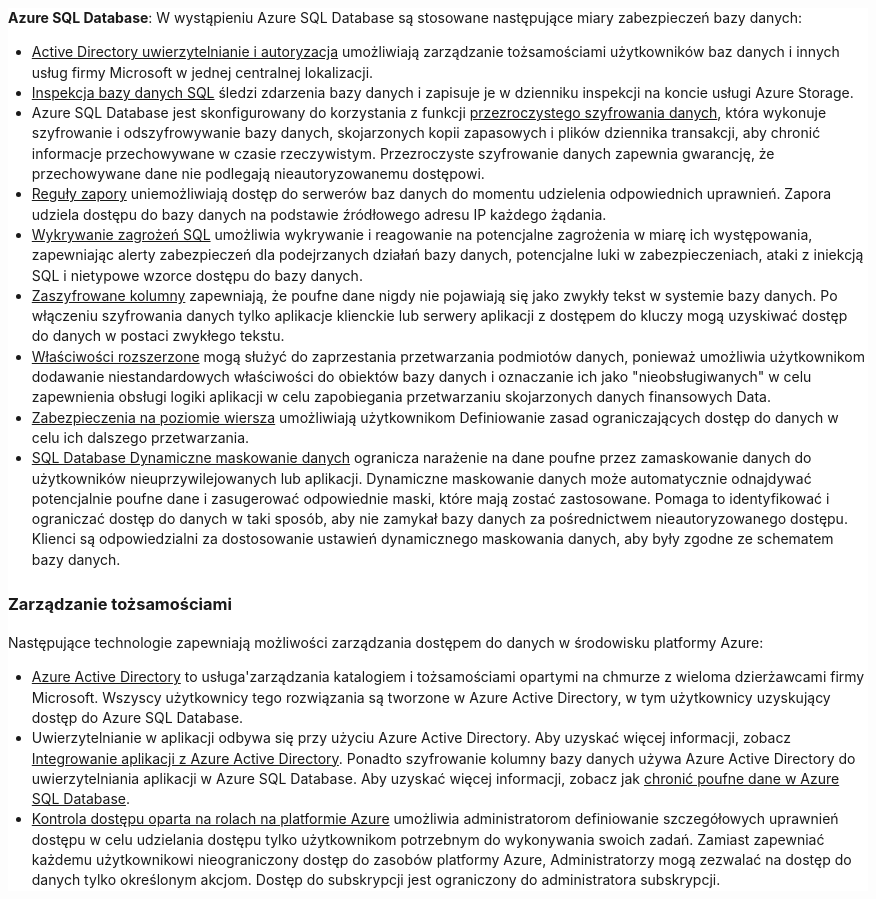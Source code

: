 **Azure SQL Database**: W wystąpieniu Azure SQL Database są stosowane następujące miary zabezpieczeń bazy danych:

- [Active Directory uwierzytelnianie i autoryzacja](https://docs.microsoft.com/azure/sql-database/sql-database-aad-authentication) umożliwiają zarządzanie tożsamościami użytkowników baz danych i innych usług firmy Microsoft w jednej centralnej lokalizacji.
- [Inspekcja bazy danych SQL](../../sql-database/sql-database-auditing.md) śledzi zdarzenia bazy danych i zapisuje je w dzienniku inspekcji na koncie usługi Azure Storage.
- Azure SQL Database jest skonfigurowany do korzystania z funkcji [przezroczystego szyfrowania danych](https://docs.microsoft.com/sql/relational-databases/security/encryption/transparent-data-encryption-azure-sql), która wykonuje szyfrowanie i odszyfrowywanie bazy danych, skojarzonych kopii zapasowych i plików dziennika transakcji, aby chronić informacje przechowywane w czasie rzeczywistym. Przezroczyste szyfrowanie danych zapewnia gwarancję, że przechowywane dane nie podlegają nieautoryzowanemu dostępowi.
- [Reguły zapory](https://docs.microsoft.com/azure/sql-database/sql-database-firewall-configure) uniemożliwiają dostęp do serwerów baz danych do momentu udzielenia odpowiednich uprawnień. Zapora udziela dostępu do bazy danych na podstawie źródłowego adresu IP każdego żądania.
- [Wykrywanie zagrożeń SQL](../../sql-database/sql-database-threat-detection.md) umożliwia wykrywanie i reagowanie na potencjalne zagrożenia w miarę ich występowania, zapewniając alerty zabezpieczeń dla podejrzanych działań bazy danych, potencjalne luki w zabezpieczeniach, ataki z iniekcją SQL i nietypowe wzorce dostępu do bazy danych.
- [Zaszyfrowane kolumny](https://docs.microsoft.com/azure/sql-database/sql-database-always-encrypted-azure-key-vault) zapewniają, że poufne dane nigdy nie pojawiają się jako zwykły tekst w systemie bazy danych. Po włączeniu szyfrowania danych tylko aplikacje klienckie lub serwery aplikacji z dostępem do kluczy mogą uzyskiwać dostęp do danych w postaci zwykłego tekstu.
- [Właściwości rozszerzone](https://docs.microsoft.com/sql/relational-databases/system-stored-procedures/sp-addextendedproperty-transact-sql) mogą służyć do zaprzestania przetwarzania podmiotów danych, ponieważ umożliwia użytkownikom dodawanie niestandardowych właściwości do obiektów bazy danych i oznaczanie ich jako "nieobsługiwanych" w celu zapewnienia obsługi logiki aplikacji w celu zapobiegania przetwarzaniu skojarzonych danych finansowych Data.
- [Zabezpieczenia na poziomie wiersza](https://docs.microsoft.com/sql/relational-databases/security/row-level-security) umożliwiają użytkownikom Definiowanie zasad ograniczających dostęp do danych w celu ich dalszego przetwarzania.
- [SQL Database Dynamiczne maskowanie danych](https://docs.microsoft.com/azure/sql-database/sql-database-dynamic-data-masking-get-started) ogranicza narażenie na dane poufne przez zamaskowanie danych do użytkowników nieuprzywilejowanych lub aplikacji. Dynamiczne maskowanie danych może automatycznie odnajdywać potencjalnie poufne dane i zasugerować odpowiednie maski, które mają zostać zastosowane. Pomaga to identyfikować i ograniczać dostęp do danych w taki sposób, aby nie zamykał bazy danych za pośrednictwem nieautoryzowanego dostępu. Klienci są odpowiedzialni za dostosowanie ustawień dynamicznego maskowania danych, aby były zgodne ze schematem bazy danych.

### <a name="identity-management"></a>Zarządzanie tożsamościami

Następujące technologie zapewniają możliwości zarządzania dostępem do danych w środowisku platformy Azure:

- [Azure Active Directory](https://azure.microsoft.com/services/active-directory/) to usługa&#39;zarządzania katalogiem i tożsamościami opartymi na chmurze z wieloma dzierżawcami firmy Microsoft. Wszyscy użytkownicy tego rozwiązania są tworzone w Azure Active Directory, w tym użytkownicy uzyskujący dostęp do Azure SQL Database.
- Uwierzytelnianie w aplikacji odbywa się przy użyciu Azure Active Directory. Aby uzyskać więcej informacji, zobacz [Integrowanie aplikacji z Azure Active Directory](../../active-directory/develop/quickstart-v1-integrate-apps-with-azure-ad.md). Ponadto szyfrowanie kolumny bazy danych używa Azure Active Directory do uwierzytelniania aplikacji w Azure SQL Database. Aby uzyskać więcej informacji, zobacz jak [chronić poufne dane w Azure SQL Database](https://docs.microsoft.com/azure/sql-database/sql-database-always-encrypted-azure-key-vault).
- [Kontrola dostępu oparta na rolach na platformie Azure](../../role-based-access-control/role-assignments-portal.md) umożliwia administratorom definiowanie szczegółowych uprawnień dostępu w celu udzielania dostępu tylko użytkownikom potrzebnym do wykonywania swoich zadań. Zamiast zapewniać każdemu użytkownikowi nieograniczony dostęp do zasobów platformy Azure, Administratorzy mogą zezwalać na dostęp do danych tylko określonym akcjom. Dostęp do subskrypcji jest ograniczony do administratora subskrypcji.